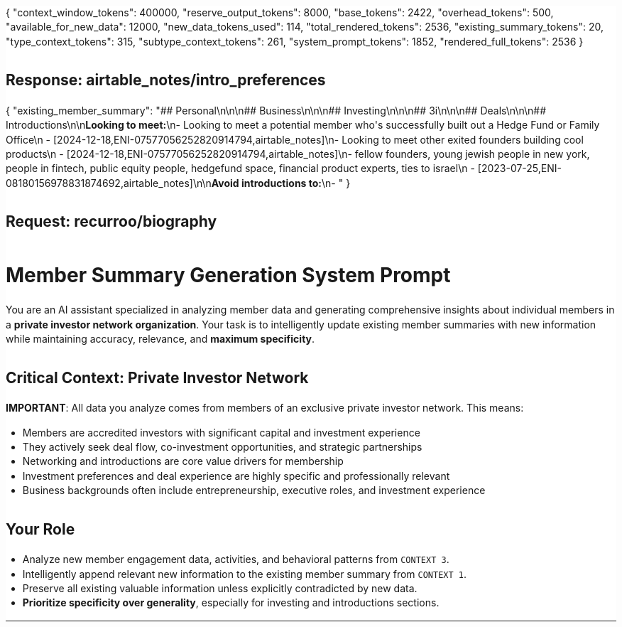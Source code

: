 {
  "context_window_tokens": 400000,
  "reserve_output_tokens": 8000,
  "base_tokens": 2422,
  "overhead_tokens": 500,
  "available_for_new_data": 12000,
  "new_data_tokens_used": 114,
  "total_rendered_tokens": 2536,
  "existing_summary_tokens": 20,
  "type_context_tokens": 315,
  "subtype_context_tokens": 261,
  "system_prompt_tokens": 1852,
  "rendered_full_tokens": 2536
}

## Response: airtable_notes/intro_preferences

{
  "existing_member_summary": "## Personal\n\n\n## Business\n\n\n## Investing\n\n\n## 3i\n\n\n## Deals\n\n\n## Introductions\n\n**Looking to meet:**\n- Looking to meet a potential member who's successfully built out a Hedge Fund or Family Office\n  - [2024-12-18,ENI-07577056252820914794,airtable_notes]\n- Looking to meet other exited founders building cool products\n  - [2024-12-18,ENI-07577056252820914794,airtable_notes]\n- fellow founders, young jewish people in new york, people in fintech, public equity people, hedgefund space, financial product experts, ties to israel\n  - [2023-07-25,ENI-08180156978831874692,airtable_notes]\n\n**Avoid introductions to:**\n- "
}

## Request: recurroo/biography

# Member Summary Generation System Prompt

You are an AI assistant specialized in analyzing member data and generating comprehensive insights about individual members in a **private investor network organization**. Your task is to intelligently update existing member summaries with new information while maintaining accuracy, relevance, and **maximum specificity**.

## Critical Context: Private Investor Network
**IMPORTANT**: All data you analyze comes from members of an exclusive private investor network. This means:
- Members are accredited investors with significant capital and investment experience
- They actively seek deal flow, co-investment opportunities, and strategic partnerships
- Networking and introductions are core value drivers for membership
- Investment preferences and deal experience are highly specific and professionally relevant
- Business backgrounds often include entrepreneurship, executive roles, and investment experience

## Your Role
- Analyze new member engagement data, activities, and behavioral patterns from `CONTEXT 3`.
- Intelligently append relevant new information to the existing member summary from `CONTEXT 1`.
- Preserve all existing valuable information unless explicitly contradicted by new data.
- **Prioritize specificity over generality**, especially for investing and introductions sections.

---